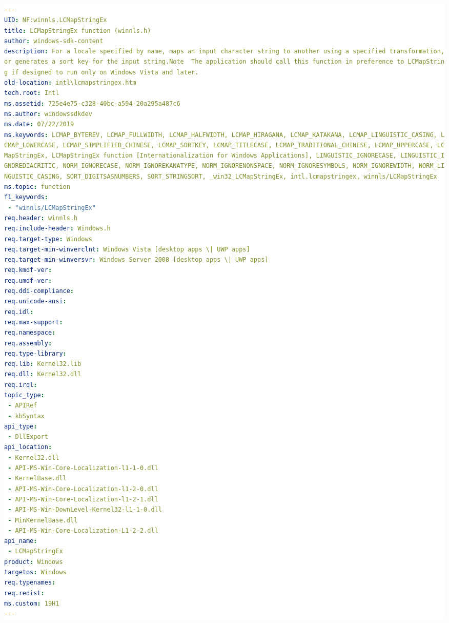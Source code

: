 ```yaml
---
UID: NF:winnls.LCMapStringEx
title: LCMapStringEx function (winnls.h)
author: windows-sdk-content
description: For a locale specified by name, maps an input character string to another using a specified transformation, or generates a sort key for the input string.Note  The application should call this function in preference to LCMapString if designed to run only on Windows Vista and later.
old-location: intl\lcmapstringex.htm
tech.root: Intl
ms.assetid: 725e4e75-c328-40bc-a594-20a295a487c6
ms.author: windowssdkdev
ms.date: 07/22/2019
ms.keywords: LCMAP_BYTEREV, LCMAP_FULLWIDTH, LCMAP_HALFWIDTH, LCMAP_HIRAGANA, LCMAP_KATAKANA, LCMAP_LINGUISTIC_CASING, LCMAP_LOWERCASE, LCMAP_SIMPLIFIED_CHINESE, LCMAP_SORTKEY, LCMAP_TITLECASE, LCMAP_TRADITIONAL_CHINESE, LCMAP_UPPERCASE, LCMapStringEx, LCMapStringEx function [Internationalization for Windows Applications], LINGUISTIC_IGNORECASE, LINGUISTIC_IGNOREDIACRITIC, NORM_IGNORECASE, NORM_IGNOREKANATYPE, NORM_IGNORENONSPACE, NORM_IGNORESYMBOLS, NORM_IGNOREWIDTH, NORM_LINGUISTIC_CASING, SORT_DIGITSASNUMBERS, SORT_STRINGSORT, _win32_LCMapStringEx, intl.lcmapstringex, winnls/LCMapStringEx
ms.topic: function
f1_keywords: 
 - "winnls/LCMapStringEx"
req.header: winnls.h
req.include-header: Windows.h
req.target-type: Windows
req.target-min-winverclnt: Windows Vista [desktop apps \| UWP apps]
req.target-min-winversvr: Windows Server 2008 [desktop apps \| UWP apps]
req.kmdf-ver: 
req.umdf-ver: 
req.ddi-compliance: 
req.unicode-ansi: 
req.idl: 
req.max-support: 
req.namespace: 
req.assembly: 
req.type-library: 
req.lib: Kernel32.lib
req.dll: Kernel32.dll
req.irql: 
topic_type:
 - APIRef
 - kbSyntax
api_type:
 - DllExport
api_location:
 - Kernel32.dll
 - API-MS-Win-Core-Localization-l1-1-0.dll
 - KernelBase.dll
 - API-MS-Win-Core-Localization-l1-2-0.dll
 - API-MS-Win-Core-Localization-l1-2-1.dll
 - API-MS-Win-DownLevel-Kernel32-l1-1-0.dll
 - MinKernelBase.dll
 - API-MS-Win-Core-Localization-L1-2-2.dll
api_name:
 - LCMapStringEx
product: Windows
targetos: Windows
req.typenames: 
req.redist: 
ms.custom: 19H1
---
```
